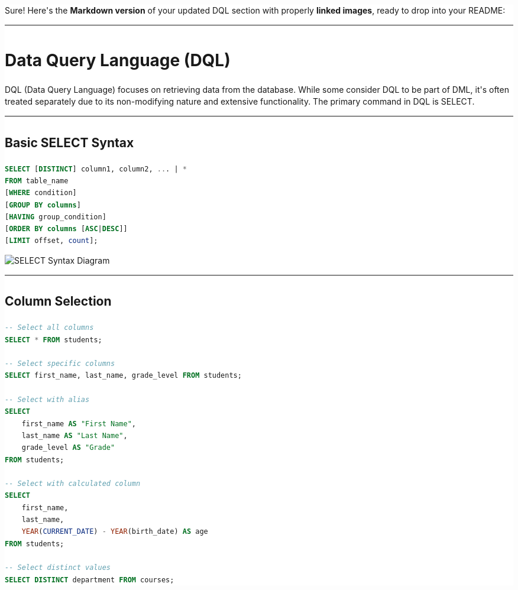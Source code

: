 Sure! Here's the **Markdown version** of your updated DQL section with properly **linked images**, ready to drop into your README:

---

# Data Query Language (DQL)

DQL (Data Query Language) focuses on retrieving data from the database. While some consider DQL to be part of DML, it's often treated separately due to its non-modifying nature and extensive functionality. The primary command in DQL is SELECT.

---

## Basic SELECT Syntax

```sql
SELECT [DISTINCT] column1, column2, ... | *
FROM table_name
[WHERE condition]
[GROUP BY columns]
[HAVING group_condition]
[ORDER BY columns [ASC|DESC]]
[LIMIT offset, count];
```

![SELECT Syntax Diagram](https://www3.sqlite.org/images/syntax/select-stmt.gif)

---

## Column Selection

```sql
-- Select all columns
SELECT * FROM students;

-- Select specific columns
SELECT first_name, last_name, grade_level FROM students;

-- Select with alias
SELECT 
    first_name AS "First Name",
    last_name AS "Last Name",
    grade_level AS "Grade"
FROM students;

-- Select with calculated column
SELECT 
    first_name,
    last_name,
    YEAR(CURRENT_DATE) - YEAR(birth_date) AS age
FROM students;

-- Select distinct values
SELECT DISTINCT department FROM courses;
```
